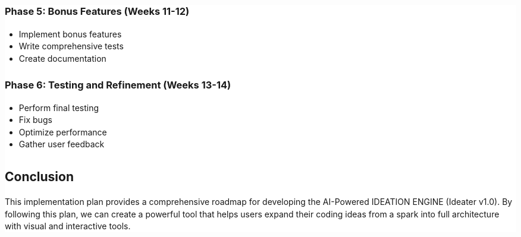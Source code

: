 ### Phase 5: Bonus Features (Weeks 11-12)
- Implement bonus features
- Write comprehensive tests
- Create documentation

### Phase 6: Testing and Refinement (Weeks 13-14)
- Perform final testing
- Fix bugs
- Optimize performance
- Gather user feedback

## Conclusion

This implementation plan provides a comprehensive roadmap for developing the AI-Powered IDEATION ENGINE (Ideater v1.0). By following this plan, we can create a powerful tool that helps users expand their coding ideas from a spark into full architecture with visual and interactive tools.